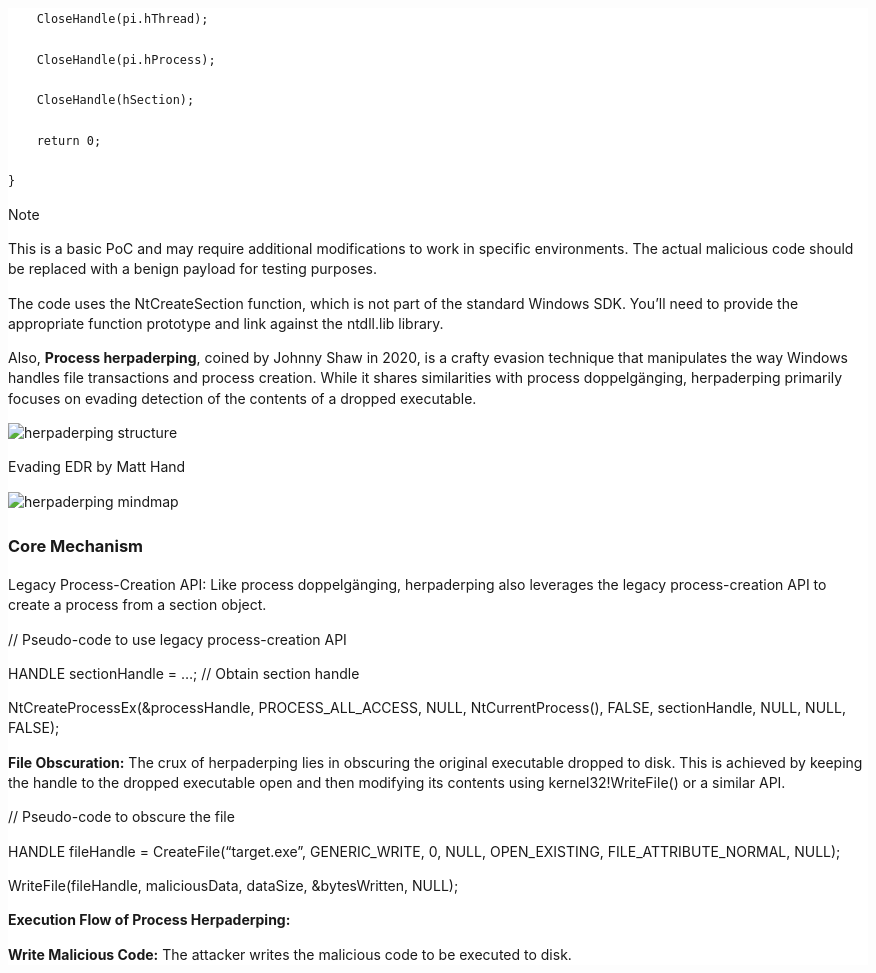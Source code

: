 ```
    CloseHandle(pi.hThread);

    CloseHandle(pi.hProcess);

    CloseHandle(hSection);

    return 0;

}
```

Note

This is a basic PoC and may require additional modifications to work in specific environments. The actual malicious code should be replaced with a benign payload for testing purposes.

The code uses the NtCreateSection function, which is not part of the standard Windows SDK. You’ll need to provide the appropriate function prototype and link against the ntdll.lib library.

Also, **Process herpaderping**, coined by Johnny Shaw in 2020, is a crafty evasion technique that manipulates the way Windows handles file transactions and process creation. While it shares similarities with process doppelgänging, herpaderping primarily focuses on evading detection of the contents of a dropped executable.

![herpaderping structure](https://hadess.io/wp-content/uploads/2023/09/image-4-1024x371.png)

Evading EDR by Matt Hand

![herpaderping mindmap](https://hadess.io/wp-content/uploads/2023/09/image-5-1024x545.png)

### **Core Mechanism**

Legacy Process-Creation API: Like process doppelgänging, herpaderping also leverages the legacy process-creation API to create a process from a section object.

// Pseudo-code to use legacy process-creation API

HANDLE sectionHandle = …; // Obtain section handle

NtCreateProcessEx(&processHandle, PROCESS_ALL_ACCESS, NULL, NtCurrentProcess(), FALSE, sectionHandle, NULL, NULL, FALSE);

**File Obscuration:** The crux of herpaderping lies in obscuring the original executable dropped to disk. This is achieved by keeping the handle to the dropped executable open and then modifying its contents using kernel32!WriteFile() or a similar API.

// Pseudo-code to obscure the file

HANDLE fileHandle = CreateFile(“target.exe”, GENERIC_WRITE, 0, NULL, OPEN_EXISTING, FILE_ATTRIBUTE_NORMAL, NULL);

WriteFile(fileHandle, maliciousData, dataSize, &bytesWritten, NULL);

**Execution Flow of Process Herpaderping:**

**Write Malicious Code:** The attacker writes the malicious code to be executed to disk.
